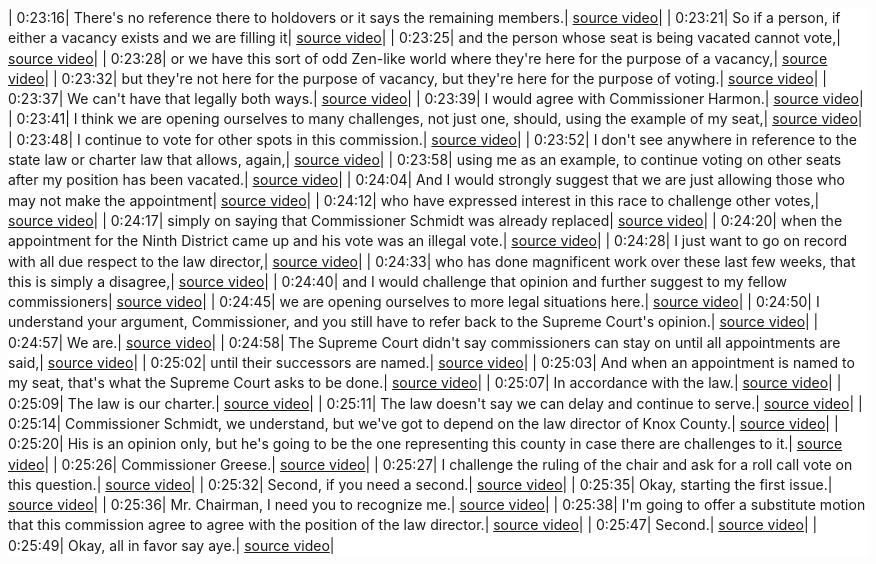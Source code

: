 | 0:23:16| There's no reference there to holdovers or it says the remaining members.| [source video](https://archive.org/details/cocom070131part1?start=1396)|
| 0:23:21| So if a person, if either a vacancy exists and we are filling it| [source video](https://archive.org/details/cocom070131part1?start=1401)|
| 0:23:25| and the person whose seat is being vacated cannot vote,| [source video](https://archive.org/details/cocom070131part1?start=1405)|
| 0:23:28| or we have this sort of odd Zen-like world where they're here for the purpose of a vacancy,| [source video](https://archive.org/details/cocom070131part1?start=1408)|
| 0:23:32| but they're not here for the purpose of vacancy, but they're here for the purpose of voting.| [source video](https://archive.org/details/cocom070131part1?start=1412)|
| 0:23:37| We can't have that legally both ways.| [source video](https://archive.org/details/cocom070131part1?start=1417)|
| 0:23:39| I would agree with Commissioner Harmon.| [source video](https://archive.org/details/cocom070131part1?start=1419)|
| 0:23:41| I think we are opening ourselves to many challenges, not just one, should, using the example of my seat,| [source video](https://archive.org/details/cocom070131part1?start=1421)|
| 0:23:48| I continue to vote for other spots in this commission.| [source video](https://archive.org/details/cocom070131part1?start=1428)|
| 0:23:52| I don't see anywhere in reference to the state law or charter law that allows, again,| [source video](https://archive.org/details/cocom070131part1?start=1432)|
| 0:23:58| using me as an example, to continue voting on other seats after my position has been vacated.| [source video](https://archive.org/details/cocom070131part1?start=1438)|
| 0:24:04| And I would strongly suggest that we are just allowing those who may not make the appointment| [source video](https://archive.org/details/cocom070131part1?start=1444)|
| 0:24:12| who have expressed interest in this race to challenge other votes,| [source video](https://archive.org/details/cocom070131part1?start=1452)|
| 0:24:17| simply on saying that Commissioner Schmidt was already replaced| [source video](https://archive.org/details/cocom070131part1?start=1457)|
| 0:24:20| when the appointment for the Ninth District came up and his vote was an illegal vote.| [source video](https://archive.org/details/cocom070131part1?start=1460)|
| 0:24:28| I just want to go on record with all due respect to the law director,| [source video](https://archive.org/details/cocom070131part1?start=1468)|
| 0:24:33| who has done magnificent work over these last few weeks, that this is simply a disagree,| [source video](https://archive.org/details/cocom070131part1?start=1473)|
| 0:24:40| and I would challenge that opinion and further suggest to my fellow commissioners| [source video](https://archive.org/details/cocom070131part1?start=1480)|
| 0:24:45| we are opening ourselves to more legal situations here.| [source video](https://archive.org/details/cocom070131part1?start=1485)|
| 0:24:50| I understand your argument, Commissioner, and you still have to refer back to the Supreme Court's opinion.| [source video](https://archive.org/details/cocom070131part1?start=1490)|
| 0:24:57| We are.| [source video](https://archive.org/details/cocom070131part1?start=1497)|
| 0:24:58| The Supreme Court didn't say commissioners can stay on until all appointments are said,| [source video](https://archive.org/details/cocom070131part1?start=1498)|
| 0:25:02| until their successors are named.| [source video](https://archive.org/details/cocom070131part1?start=1502)|
| 0:25:03| And when an appointment is named to my seat, that's what the Supreme Court asks to be done.| [source video](https://archive.org/details/cocom070131part1?start=1503)|
| 0:25:07| In accordance with the law.| [source video](https://archive.org/details/cocom070131part1?start=1507)|
| 0:25:09| The law is our charter.| [source video](https://archive.org/details/cocom070131part1?start=1509)|
| 0:25:11| The law doesn't say we can delay and continue to serve.| [source video](https://archive.org/details/cocom070131part1?start=1511)|
| 0:25:14| Commissioner Schmidt, we understand, but we've got to depend on the law director of Knox County.| [source video](https://archive.org/details/cocom070131part1?start=1514)|
| 0:25:20| His is an opinion only, but he's going to be the one representing this county in case there are challenges to it.| [source video](https://archive.org/details/cocom070131part1?start=1520)|
| 0:25:26| Commissioner Greese.| [source video](https://archive.org/details/cocom070131part1?start=1526)|
| 0:25:27| I challenge the ruling of the chair and ask for a roll call vote on this question.| [source video](https://archive.org/details/cocom070131part1?start=1527)|
| 0:25:32| Second, if you need a second.| [source video](https://archive.org/details/cocom070131part1?start=1532)|
| 0:25:35| Okay, starting the first issue.| [source video](https://archive.org/details/cocom070131part1?start=1535)|
| 0:25:36| Mr. Chairman, I need you to recognize me.| [source video](https://archive.org/details/cocom070131part1?start=1536)|
| 0:25:38| I'm going to offer a substitute motion that this commission agree to agree with the position of the law director.| [source video](https://archive.org/details/cocom070131part1?start=1538)|
| 0:25:47| Second.| [source video](https://archive.org/details/cocom070131part1?start=1547)|
| 0:25:49| Okay, all in favor say aye.| [source video](https://archive.org/details/cocom070131part1?start=1549)|